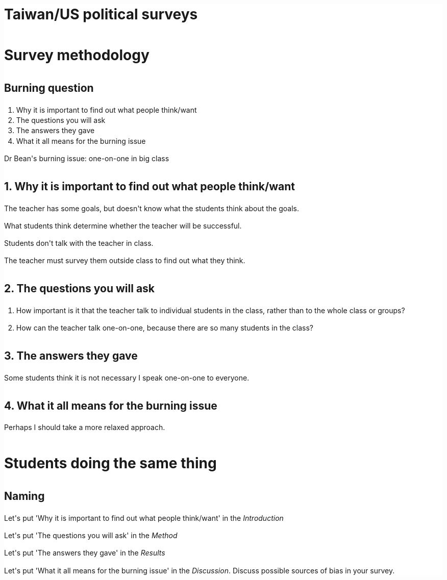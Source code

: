 # Taiwan/US political surveys

# Survey methodology

## Burning question

1. Why it is important to find out what people think/want
2. The questions you will ask
3. The answers they gave
4. What it all means for the burning issue

Dr Bean's burning issue: one-on-one in big class

## 1. Why it is important to find out what people think/want

The teacher has some goals, but doesn't know what the students think about the goals.

What students think determine whether the teacher will be successful.

Students don't talk with the teacher in class.

The teacher must survey them outside class to find out what they think.

## 2. The questions you will ask

1. How important is it that the teacher talk to individual students in the class, rather than to the whole class or groups?

2. How can the teacher talk one-on-one, because there are so many students in the class?

## 3. The answers they gave

Some students think it is not necessary I speak one-on-one to everyone.

## 4. What it all means for the burning issue

Perhaps I should take a more relaxed approach.

# Students doing the same thing

## Naming

Let's put 'Why it is important to find out what people think/want' in the *Introduction*

Let's put 'The questions you will ask' in the *Method*

Let's put 'The answers they gave' in the *Results*

Let's put 'What it all means for the burning issue' in the *Discussion*. Discuss possible sources of bias in your survey.
